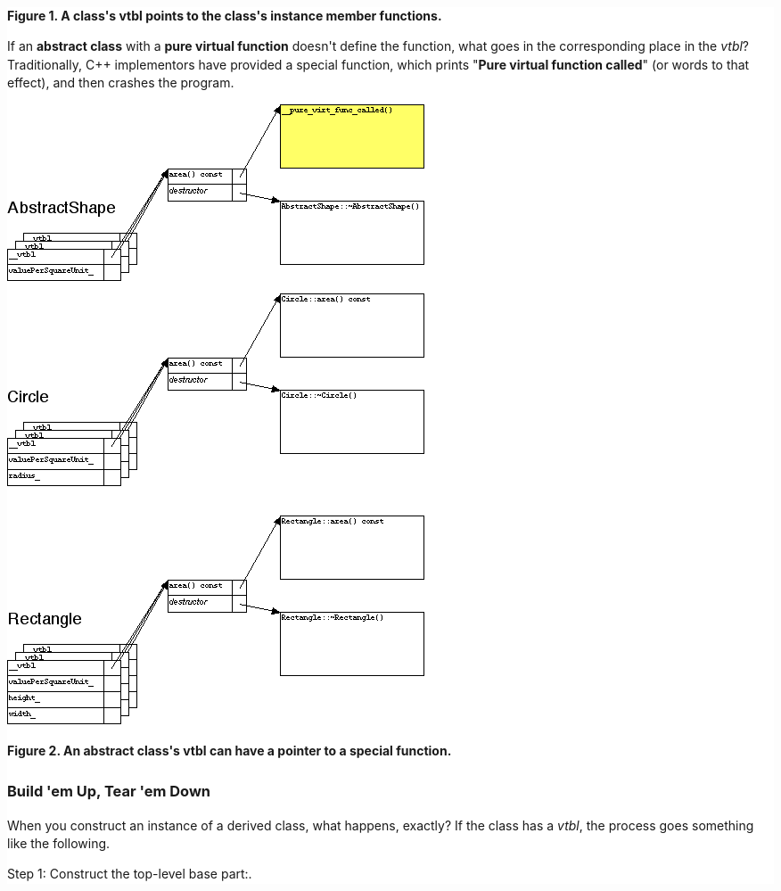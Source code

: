 

**Figure 1. A class's vtbl points to the class's instance member functions.**

If an **abstract class** with a **pure virtual function** doesn't define the function, what goes in the corresponding place in the *vtbl*? Traditionally, C++ implementors have provided a special function, which prints "**Pure virtual function called**" (or words to that effect), and then crashes the program.

![](./pure_virtual_fig_2.png)

**Figure 2. An abstract class's vtbl can have a pointer to a special function.**

### Build 'em Up, Tear 'em Down

When you construct an instance of a derived class, what happens, exactly? If the class has a *vtbl*, the process goes something like the following.

Step 1: Construct the top-level base part:.

